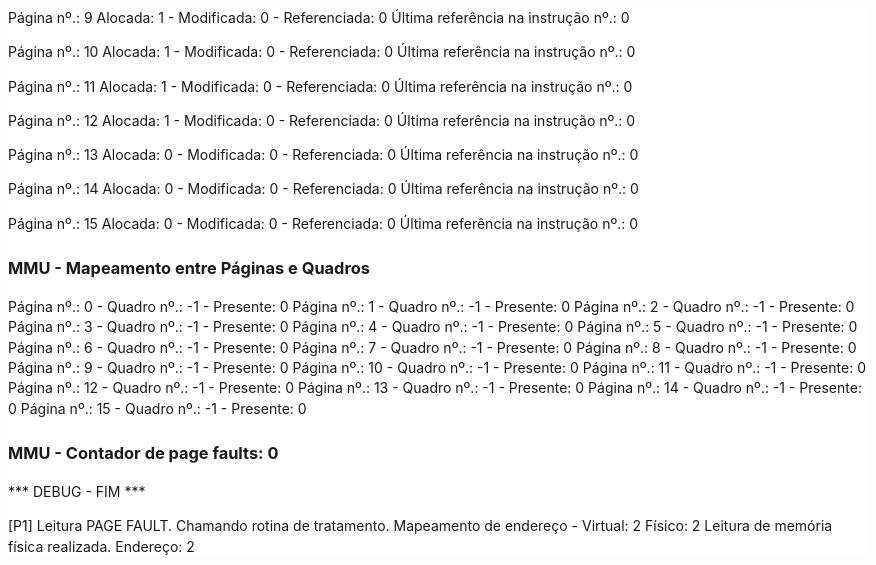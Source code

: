 Página nº.: 9
Alocada: 1 - Modificada: 0 - Referenciada: 0
Última referência na instrução nº.: 0

Página nº.: 10
Alocada: 1 - Modificada: 0 - Referenciada: 0
Última referência na instrução nº.: 0

Página nº.: 11
Alocada: 1 - Modificada: 0 - Referenciada: 0
Última referência na instrução nº.: 0

Página nº.: 12
Alocada: 1 - Modificada: 0 - Referenciada: 0
Última referência na instrução nº.: 0

Página nº.: 13
Alocada: 0 - Modificada: 0 - Referenciada: 0
Última referência na instrução nº.: 0

Página nº.: 14
Alocada: 0 - Modificada: 0 - Referenciada: 0
Última referência na instrução nº.: 0

Página nº.: 15
Alocada: 0 - Modificada: 0 - Referenciada: 0
Última referência na instrução nº.: 0

### MMU - Mapeamento entre Páginas e Quadros ###

Página nº.: 0 - Quadro nº.: -1 - Presente: 0
Página nº.: 1 - Quadro nº.: -1 - Presente: 0
Página nº.: 2 - Quadro nº.: -1 - Presente: 0
Página nº.: 3 - Quadro nº.: -1 - Presente: 0
Página nº.: 4 - Quadro nº.: -1 - Presente: 0
Página nº.: 5 - Quadro nº.: -1 - Presente: 0
Página nº.: 6 - Quadro nº.: -1 - Presente: 0
Página nº.: 7 - Quadro nº.: -1 - Presente: 0
Página nº.: 8 - Quadro nº.: -1 - Presente: 0
Página nº.: 9 - Quadro nº.: -1 - Presente: 0
Página nº.: 10 - Quadro nº.: -1 - Presente: 0
Página nº.: 11 - Quadro nº.: -1 - Presente: 0
Página nº.: 12 - Quadro nº.: -1 - Presente: 0
Página nº.: 13 - Quadro nº.: -1 - Presente: 0
Página nº.: 14 - Quadro nº.: -1 - Presente: 0
Página nº.: 15 - Quadro nº.: -1 - Presente: 0

### MMU - Contador de page faults: 0 ###

*** DEBUG - FIM ***

[P1] Leitura
PAGE FAULT. Chamando rotina de tratamento.
Mapeamento de endereço - Virtual: 2 Físico: 2
Leitura de memória física realizada. Endereço: 2
